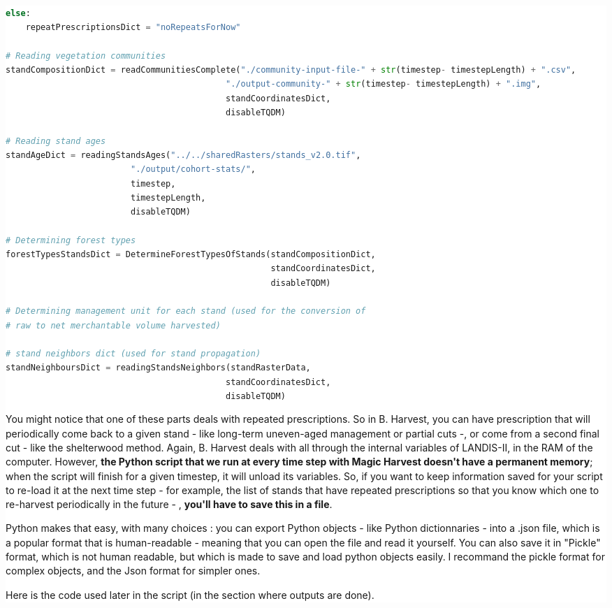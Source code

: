 ```python
else:
    repeatPrescriptionsDict = "noRepeatsForNow"

# Reading vegetation communities
standCompositionDict = readCommunitiesComplete("./community-input-file-" + str(timestep- timestepLength) + ".csv",
                                            "./output-community-" + str(timestep- timestepLength) + ".img",
                                            standCoordinatesDict,
                                            disableTQDM)

# Reading stand ages
standAgeDict = readingStandsAges("../../sharedRasters/stands_v2.0.tif",
                         "./output/cohort-stats/",
                         timestep,
                         timestepLength,
                         disableTQDM)

# Determining forest types
forestTypesStandsDict = DetermineForestTypesOfStands(standCompositionDict,
                                                     standCoordinatesDict,
                                                     disableTQDM)

# Determining management unit for each stand (used for the conversion of
# raw to net merchantable volume harvested)

# stand neighbors dict (used for stand propagation)
standNeighboursDict = readingStandsNeighbors(standRasterData,
                                            standCoordinatesDict,
                                            disableTQDM)
```


You might notice that one of these parts deals with repeated prescriptions. So in B. Harvest, you can have prescription that will periodically come back to a given stand - like long-term uneven-aged management or partial cuts -, or come from a second final cut - like the shelterwood method. Again, B. Harvest deals with all through the internal variables of LANDIS-II, in the RAM of the computer. However, **the Python script that we run at every time step with Magic Harvest doesn't have a permanent memory**; when the script will finish for a given timestep, it will unload its variables. So, if you want to keep information saved for your script to re-load it at the next time step - for example, the list of stands that have repeated prescriptions so that you know which one to re-harvest periodically in the future - , **you'll have to save this in a file**.

Python makes that easy, with many choices : you can export Python objects - like Python dictionnaries - into a .json file, which is a popular format that is human-readable - meaning that you can open the file and read it yourself. You can also save it in "Pickle" format, which is not human readable, but which is made to save and load python objects easily. I recommand the pickle format for complex objects, and the Json format for simpler ones.

Here is the code used later in the script (in the section where outputs are done). 